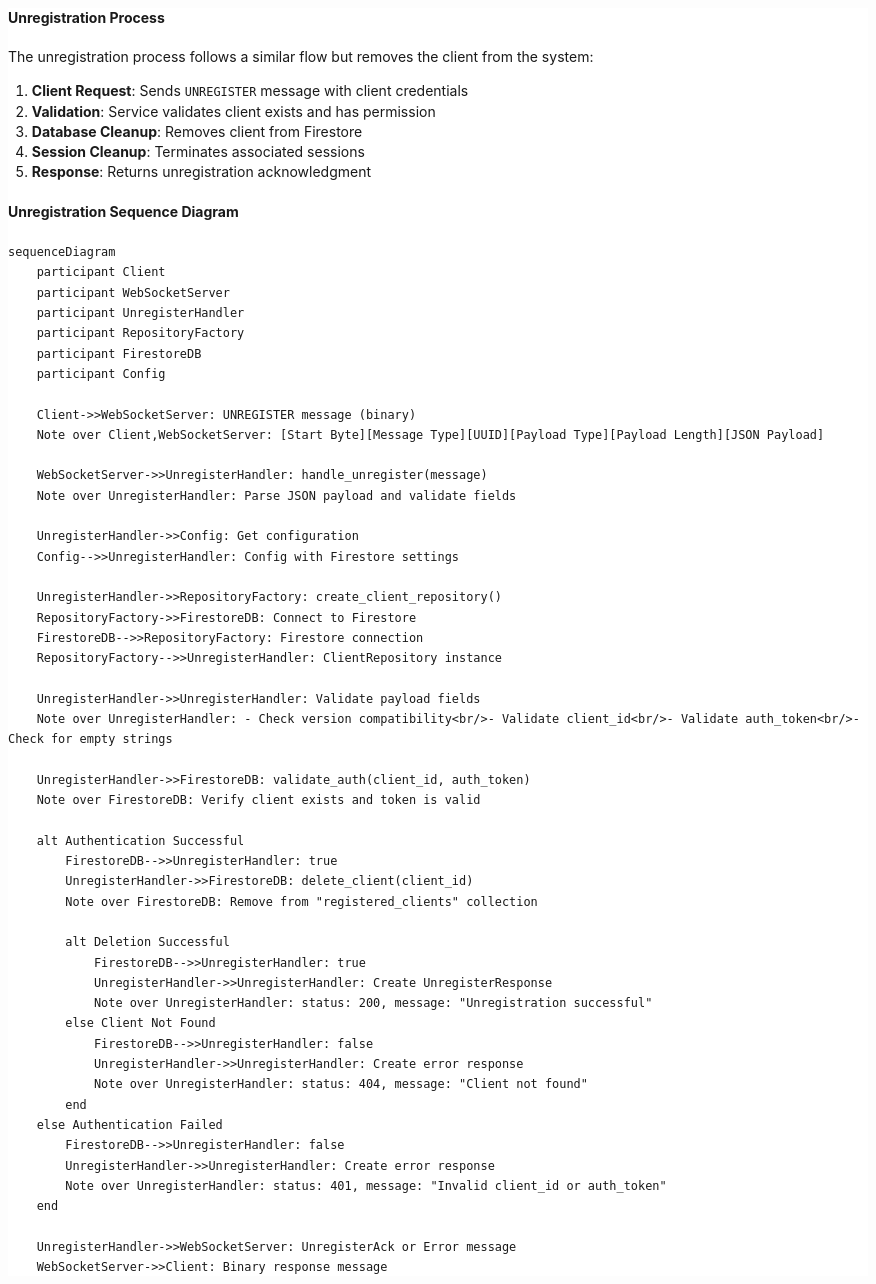 #### Unregistration Process

The unregistration process follows a similar flow but removes the client from the system:

1. **Client Request**: Sends `UNREGISTER` message with client credentials
2. **Validation**: Service validates client exists and has permission
3. **Database Cleanup**: Removes client from Firestore
4. **Session Cleanup**: Terminates associated sessions
5. **Response**: Returns unregistration acknowledgment

#### Unregistration Sequence Diagram

```mermaid
sequenceDiagram
    participant Client
    participant WebSocketServer
    participant UnregisterHandler
    participant RepositoryFactory
    participant FirestoreDB
    participant Config

    Client->>WebSocketServer: UNREGISTER message (binary)
    Note over Client,WebSocketServer: [Start Byte][Message Type][UUID][Payload Type][Payload Length][JSON Payload]
    
    WebSocketServer->>UnregisterHandler: handle_unregister(message)
    Note over UnregisterHandler: Parse JSON payload and validate fields
    
    UnregisterHandler->>Config: Get configuration
    Config-->>UnregisterHandler: Config with Firestore settings
    
    UnregisterHandler->>RepositoryFactory: create_client_repository()
    RepositoryFactory->>FirestoreDB: Connect to Firestore
    FirestoreDB-->>RepositoryFactory: Firestore connection
    RepositoryFactory-->>UnregisterHandler: ClientRepository instance
    
    UnregisterHandler->>UnregisterHandler: Validate payload fields
    Note over UnregisterHandler: - Check version compatibility<br/>- Validate client_id<br/>- Validate auth_token<br/>- Check for empty strings
    
    UnregisterHandler->>FirestoreDB: validate_auth(client_id, auth_token)
    Note over FirestoreDB: Verify client exists and token is valid
    
    alt Authentication Successful
        FirestoreDB-->>UnregisterHandler: true
        UnregisterHandler->>FirestoreDB: delete_client(client_id)
        Note over FirestoreDB: Remove from "registered_clients" collection
        
        alt Deletion Successful
            FirestoreDB-->>UnregisterHandler: true
            UnregisterHandler->>UnregisterHandler: Create UnregisterResponse
            Note over UnregisterHandler: status: 200, message: "Unregistration successful"
        else Client Not Found
            FirestoreDB-->>UnregisterHandler: false
            UnregisterHandler->>UnregisterHandler: Create error response
            Note over UnregisterHandler: status: 404, message: "Client not found"
        end
    else Authentication Failed
        FirestoreDB-->>UnregisterHandler: false
        UnregisterHandler->>UnregisterHandler: Create error response
        Note over UnregisterHandler: status: 401, message: "Invalid client_id or auth_token"
    end
    
    UnregisterHandler->>WebSocketServer: UnregisterAck or Error message
    WebSocketServer->>Client: Binary response message
```